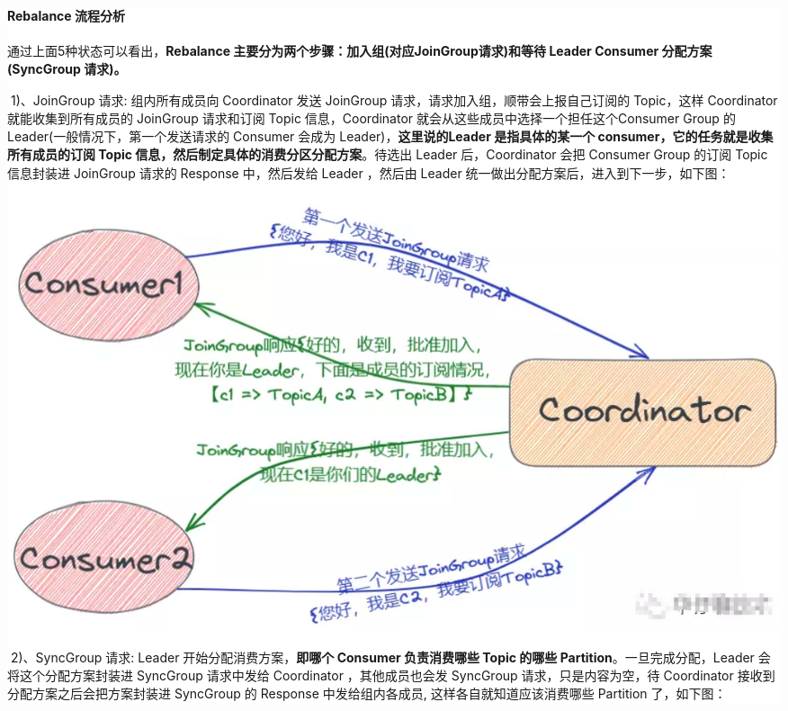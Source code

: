 

#### Rebalance 流程分析

通过上面5种状态可以看出，**Rebalance 主要分为两个步骤：加入组(对应JoinGroup请求)和等待 Leader Consumer 分配方案(SyncGroup 请求)。**

​      1)、JoinGroup 请求: 组内所有成员向 Coordinator 发送 JoinGroup 请求，请求加入组，顺带会上报自己订阅的 Topic，这样 Coordinator 就能收集到所有成员的 JoinGroup 请求和订阅 Topic 信息，Coordinator 就会从这些成员中选择一个担任这个Consumer Group 的 Leader(一般情况下，第一个发送请求的 Consumer 会成为 Leader)，**这里说的Leader 是指具体的某一个 consumer，它的任务就是收集所有成员的订阅 Topic 信息，然后制定具体的消费分区分配方案**。待选出 Leader 后，Coordinator 会把 Consumer Group 的订阅 Topic 信息封装进 JoinGroup 请求的 Response 中，然后发给 Leader ，然后由 Leader 统一做出分配方案后，进入到下一步，如下图：

![kafka-consumer-rebalance-JoinGroup.png](../../../image/kafka-consumer-rebalance-JoinGroup.png)

​	2)、SyncGroup 请求:  Leader 开始分配消费方案，**即哪个 Consumer 负责消费哪些 Topic 的哪些 Partition**。一旦完成分配，Leader 会将这个分配方案封装进 SyncGroup 请求中发给 Coordinator ，其他成员也会发 SyncGroup 请求，只是内容为空，待 Coordinator 接收到分配方案之后会把方案封装进 SyncGroup 的 Response 中发给组内各成员, 这样各自就知道应该消费哪些 Partition 了，如下图：
